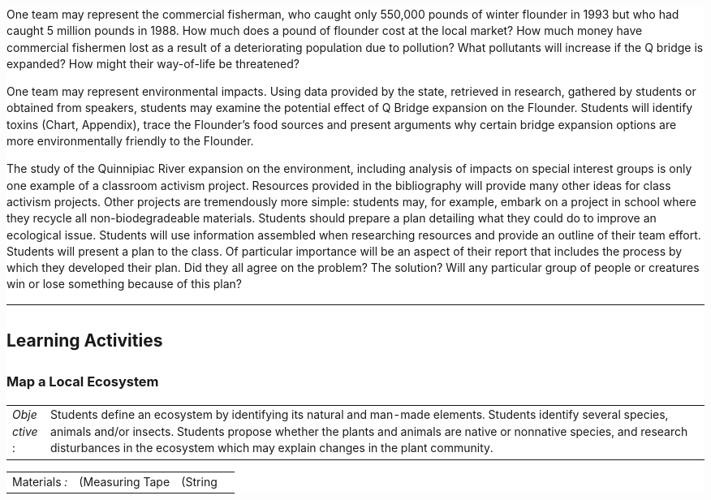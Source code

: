   One team may represent the commercial fisherman, who caught only 550,000 pounds of winter flounder in 1993 but who had caught 5 million pounds in 1988. How much does a pound of flounder cost at the local market? How much money have commercial fishermen lost as a result of a deteriorating population due to pollution? What pollutants will increase if the Q bridge is expanded? How might their way-of-life be threatened?
 </p>
 <p>
  One team may represent environmental impacts. Using data provided by the state, retrieved in research, gathered by students or obtained from speakers, students may examine the potential effect of Q Bridge expansion on the Flounder. Students will identify toxins (Chart, Appendix), trace the Flounder’s food sources and present arguments why certain bridge expansion options are more environmentally friendly to the Flounder.
 </p>
 <p>
  The study of the Quinnipiac River expansion on the environment, including analysis of impacts on special interest groups is only one example of a classroom activism project. Resources provided in the bibliography will provide many other ideas for class activism projects. Other projects are tremendously more simple: students may, for example, embark on a project in school where they recycle all non-biodegradeable materials. Students should prepare a plan detailing what they could do to improve an ecological issue. Students will use information assembled when researching resources and provide an outline of their team effort. Students will present a plan to the class. Of particular importance will be an aspect of their report that includes the process by which they developed their plan. Did they all agree on the problem? The solution? Will any particular group of people or creatures win or lose something because of this plan?
 </p>
<hr/>
 <h2>
  Learning Activities
 </h2>
 <h3>
  Map a Local Ecosystem
 </h3>
 <table border="0">
  <tr>
   <td>
    <i>
     Objective
    </i>
    :
   </td>
   <td>
    Students define an ecosystem by identifying its natural and man-made elements. Students identify several species, animals and/or insects. Students propose whether the plants and animals are native or nonnative species, and research disturbances in the ecosystem which may explain changes in the plant community.
   </td>
  </tr>
 </table>
 <table border="0">
  <tr>
   <td>
    Materials
    <i>
     :
    </i>
   </td>
   <td>
    (Measuring Tape
   </td>
   <td>
    (String
   </td>
   <td>
   </td>